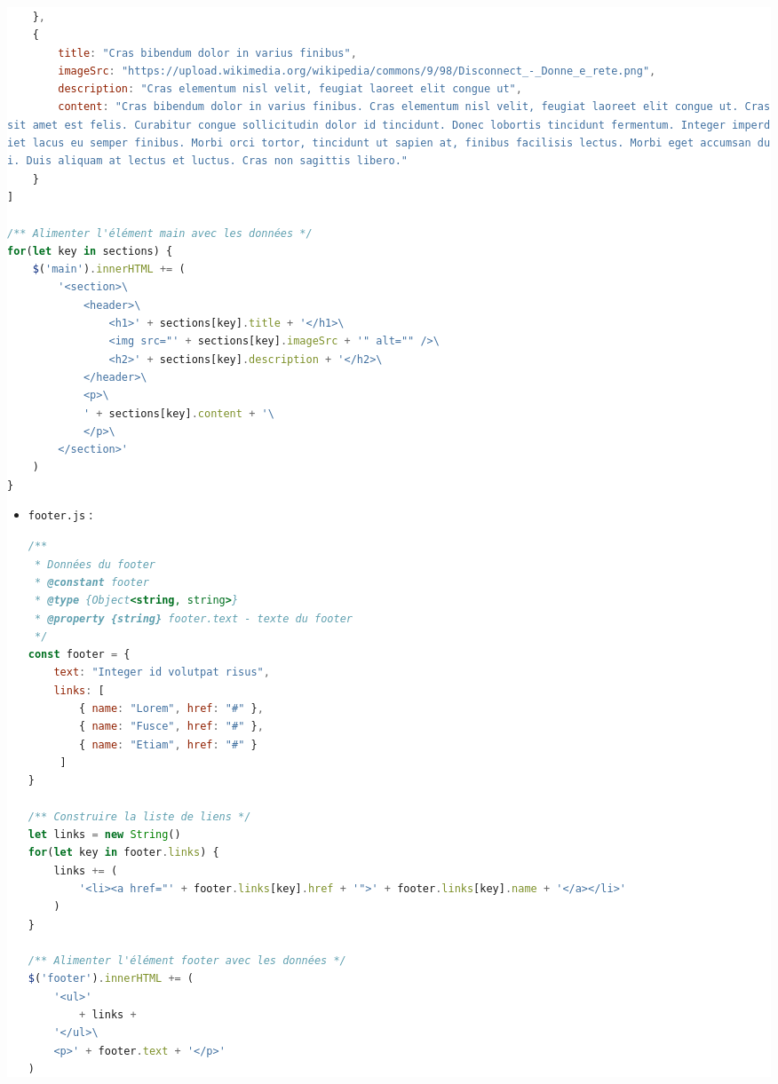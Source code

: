   ```javascript
      },
      {
          title: "Cras bibendum dolor in varius finibus",
          imageSrc: "https://upload.wikimedia.org/wikipedia/commons/9/98/Disconnect_-_Donne_e_rete.png",
          description: "Cras elementum nisl velit, feugiat laoreet elit congue ut",
          content: "Cras bibendum dolor in varius finibus. Cras elementum nisl velit, feugiat laoreet elit congue ut. Cras sit amet est felis. Curabitur congue sollicitudin dolor id tincidunt. Donec lobortis tincidunt fermentum. Integer imperdiet lacus eu semper finibus. Morbi orci tortor, tincidunt ut sapien at, finibus facilisis lectus. Morbi eget accumsan dui. Duis aliquam at lectus et luctus. Cras non sagittis libero."
      }
  ]
  
  /** Alimenter l'élément main avec les données */
  for(let key in sections) {
      $('main').innerHTML += (
          '<section>\
              <header>\
                  <h1>' + sections[key].title + '</h1>\
                  <img src="' + sections[key].imageSrc + '" alt="" />\
                  <h2>' + sections[key].description + '</h2>\
              </header>\
              <p>\
              ' + sections[key].content + '\
              </p>\
          </section>'
      )
  }
  ```
* `footer.js` :

  ```javascript
  /**
   * Données du footer
   * @constant footer
   * @type {Object<string, string>}
   * @property {string} footer.text - texte du footer
   */
  const footer = {
      text: "Integer id volutpat risus",
      links: [
          { name: "Lorem", href: "#" },
          { name: "Fusce", href: "#" },
          { name: "Etiam", href: "#" }
       ]
  }
  
  /** Construire la liste de liens */
  let links = new String()
  for(let key in footer.links) {
      links += (
          '<li><a href="' + footer.links[key].href + '">' + footer.links[key].name + '</a></li>'
      )
  }   
  
  /** Alimenter l'élément footer avec les données */
  $('footer').innerHTML += (
      '<ul>'
          + links +
      '</ul>\
      <p>' + footer.text + '</p>'
  )
  
  ```